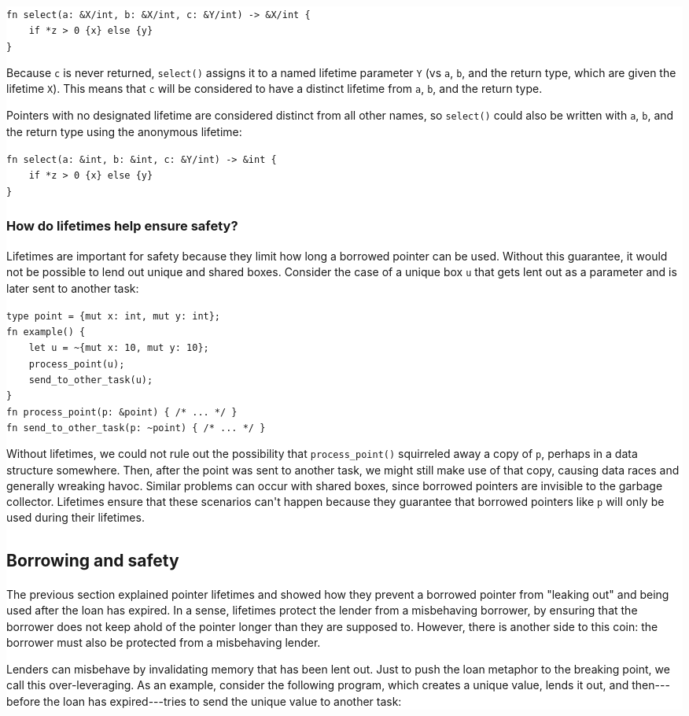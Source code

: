     fn select(a: &X/int, b: &X/int, c: &Y/int) -> &X/int {
        if *z > 0 {x} else {y}
    }

Because `c` is never returned, `select()` assigns it to a named
lifetime parameter `Y` (vs `a`, `b`, and the return type, which are
given the lifetime `X`).  This means that `c` will be considered to
have a distinct lifetime from `a`, `b`, and the return type.

Pointers with no designated lifetime are considered distinct from all
other names, so `select()` could also be written with `a`, `b`, and
the return type using the anonymous lifetime:

    fn select(a: &int, b: &int, c: &Y/int) -> &int {
        if *z > 0 {x} else {y}
    }

### How do lifetimes help ensure safety?

Lifetimes are important for safety because they limit how long a
borrowed pointer can be used.  Without this guarantee, it would not be
possible to lend out unique and shared boxes.  Consider the case of a
unique box `u` that gets lent out as a parameter and is later sent to
another task:

    type point = {mut x: int, mut y: int};
    fn example() {
        let u = ~{mut x: 10, mut y: 10};
        process_point(u);
        send_to_other_task(u);
    }
    fn process_point(p: &point) { /* ... */ }
    fn send_to_other_task(p: ~point) { /* ... */ }

Without lifetimes, we could not rule out the possibility that
`process_point()` squirreled away a copy of `p`, perhaps in a data
structure somewhere.  Then, after the point was sent to another task,
we might still make use of that copy, causing data races and generally
wreaking havoc.  Similar problems can occur with shared boxes, since
borrowed pointers are invisible to the garbage collector.  Lifetimes
ensure that these scenarios can't happen because they guarantee that
borrowed pointers like `p` will only be used during their lifetimes.

## Borrowing and safety

The previous section explained pointer lifetimes and showed how they
prevent a borrowed pointer from "leaking out" and being used after the
loan has expired.  In a sense, lifetimes protect the lender from a
misbehaving borrower, by ensuring that the borrower does not keep
ahold of the pointer longer than they are supposed to.  However, there
is another side to this coin: the borrower must also be protected from
a misbehaving lender.

Lenders can misbehave by invalidating memory that has been lent out.
Just to push the loan metaphor to the breaking point, we call this
over-leveraging.  As an example, consider the following program, which
creates a unique value, lends it out, and then---before the loan has
expired---tries to send the unique value to another task:
